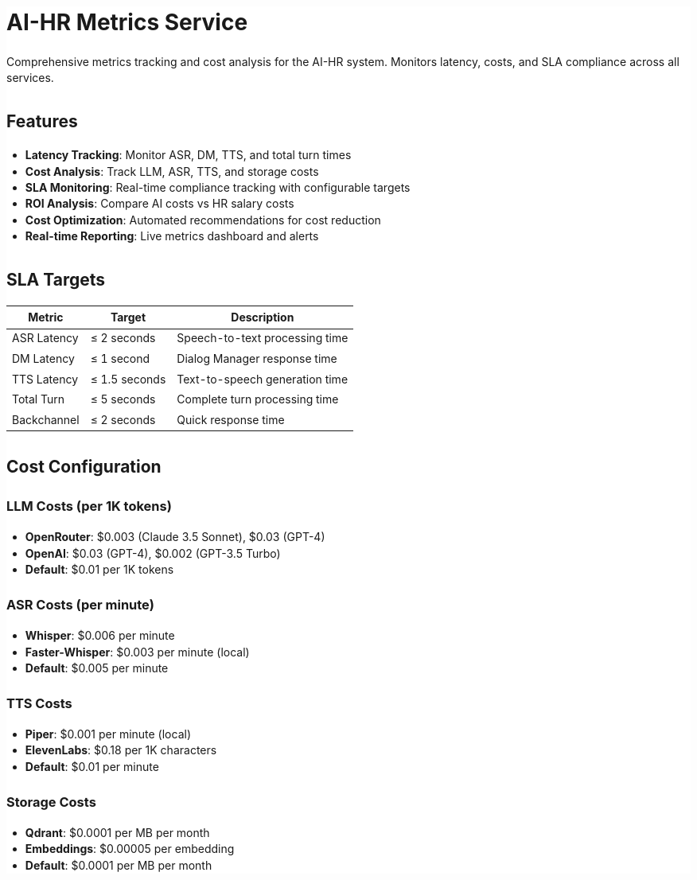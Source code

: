 # AI-HR Metrics Service

Comprehensive metrics tracking and cost analysis for the AI-HR system. Monitors latency, costs, and SLA compliance across all services.

## Features

- **Latency Tracking**: Monitor ASR, DM, TTS, and total turn times
- **Cost Analysis**: Track LLM, ASR, TTS, and storage costs
- **SLA Monitoring**: Real-time compliance tracking with configurable targets
- **ROI Analysis**: Compare AI costs vs HR salary costs
- **Cost Optimization**: Automated recommendations for cost reduction
- **Real-time Reporting**: Live metrics dashboard and alerts

## SLA Targets

| Metric | Target | Description |
|--------|--------|-------------|
| ASR Latency | ≤ 2 seconds | Speech-to-text processing time |
| DM Latency | ≤ 1 second | Dialog Manager response time |
| TTS Latency | ≤ 1.5 seconds | Text-to-speech generation time |
| Total Turn | ≤ 5 seconds | Complete turn processing time |
| Backchannel | ≤ 2 seconds | Quick response time |

## Cost Configuration

### LLM Costs (per 1K tokens)
- **OpenRouter**: $0.003 (Claude 3.5 Sonnet), $0.03 (GPT-4)
- **OpenAI**: $0.03 (GPT-4), $0.002 (GPT-3.5 Turbo)
- **Default**: $0.01 per 1K tokens

### ASR Costs (per minute)
- **Whisper**: $0.006 per minute
- **Faster-Whisper**: $0.003 per minute (local)
- **Default**: $0.005 per minute

### TTS Costs
- **Piper**: $0.001 per minute (local)
- **ElevenLabs**: $0.18 per 1K characters
- **Default**: $0.01 per minute

### Storage Costs
- **Qdrant**: $0.0001 per MB per month
- **Embeddings**: $0.00005 per embedding
- **Default**: $0.0001 per MB per month
